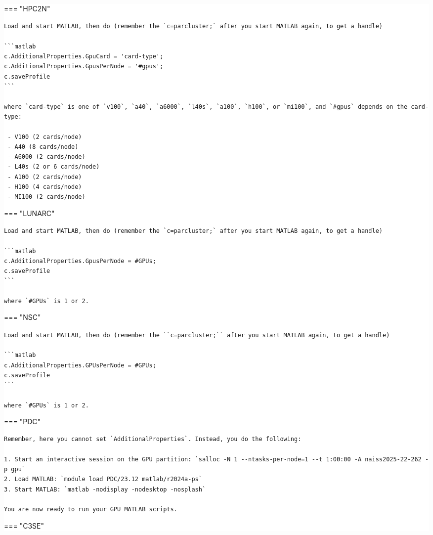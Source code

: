 === "HPC2N"

    Load and start MATLAB, then do (remember the `c=parcluster;` after you start MATLAB again, to get a handle)

    ```matlab
    c.AdditionalProperties.GpuCard = 'card-type';
    c.AdditionalProperties.GpusPerNode = '#gpus';
    c.saveProfile
    ```

    where `card-type` is one of `v100`, `a40`, `a6000`, `l40s`, `a100`, `h100`, or `mi100`, and `#gpus` depends on the card-type:

     - V100 (2 cards/node)
     - A40 (8 cards/node)
     - A6000 (2 cards/node)
     - L40s (2 or 6 cards/node)
     - A100 (2 cards/node)
     - H100 (4 cards/node)
     - MI100 (2 cards/node)

=== "LUNARC"

    Load and start MATLAB, then do (remember the `c=parcluster;` after you start MATLAB again, to get a handle)

    ```matlab
    c.AdditionalProperties.GpusPerNode = #GPUs;
    c.saveProfile
    ```

    where `#GPUs` is 1 or 2.
    
=== "NSC"

    Load and start MATLAB, then do (remember the ``c=parcluster;`` after you start MATLAB again, to get a handle)
  
    ```matlab
    c.AdditionalProperties.GPUsPerNode = #GPUs;
    c.saveProfile
    ```

    where `#GPUs` is 1 or 2.

=== "PDC"

    Remember, here you cannot set `AdditionalProperties`. Instead, you do the following: 

    1. Start an interactive session on the GPU partition: `salloc -N 1 --ntasks-per-node=1 --t 1:00:00 -A naiss2025-22-262 -p gpu`
    2. Load MATLAB: `module load PDC/23.12 matlab/r2024a-ps`
    3. Start MATLAB: `matlab -nodisplay -nodesktop -nosplash`

    You are now ready to run your GPU MATLAB scripts.

=== "C3SE" 
